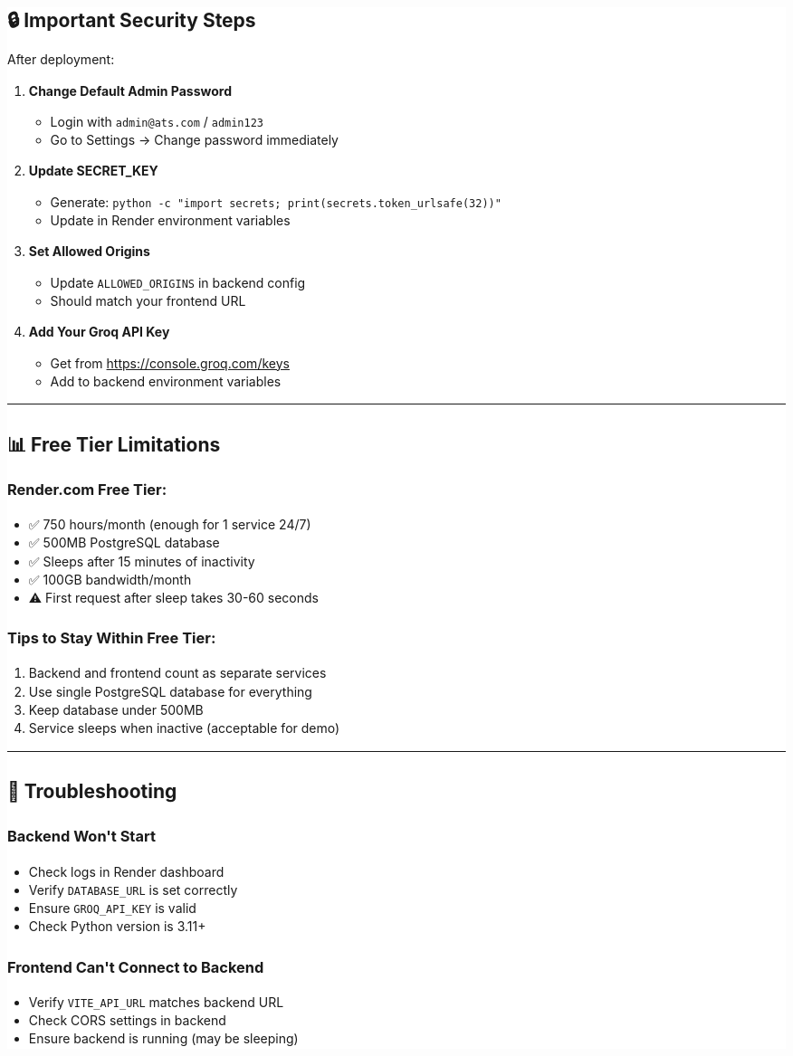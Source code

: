 
## 🔒 Important Security Steps

After deployment:

1. **Change Default Admin Password**
   - Login with `admin@ats.com` / `admin123`
   - Go to Settings → Change password immediately

2. **Update SECRET_KEY**
   - Generate: `python -c "import secrets; print(secrets.token_urlsafe(32))"`
   - Update in Render environment variables

3. **Set Allowed Origins**
   - Update `ALLOWED_ORIGINS` in backend config
   - Should match your frontend URL

4. **Add Your Groq API Key**
   - Get from https://console.groq.com/keys
   - Add to backend environment variables

---

## 📊 Free Tier Limitations

### Render.com Free Tier:
- ✅ 750 hours/month (enough for 1 service 24/7)
- ✅ 500MB PostgreSQL database
- ✅ Sleeps after 15 minutes of inactivity
- ✅ 100GB bandwidth/month
- ⚠️ First request after sleep takes 30-60 seconds

### Tips to Stay Within Free Tier:
1. Backend and frontend count as separate services
2. Use single PostgreSQL database for everything
3. Keep database under 500MB
4. Service sleeps when inactive (acceptable for demo)

---

## 🐛 Troubleshooting

### Backend Won't Start
- Check logs in Render dashboard
- Verify `DATABASE_URL` is set correctly
- Ensure `GROQ_API_KEY` is valid
- Check Python version is 3.11+

### Frontend Can't Connect to Backend
- Verify `VITE_API_URL` matches backend URL
- Check CORS settings in backend
- Ensure backend is running (may be sleeping)
